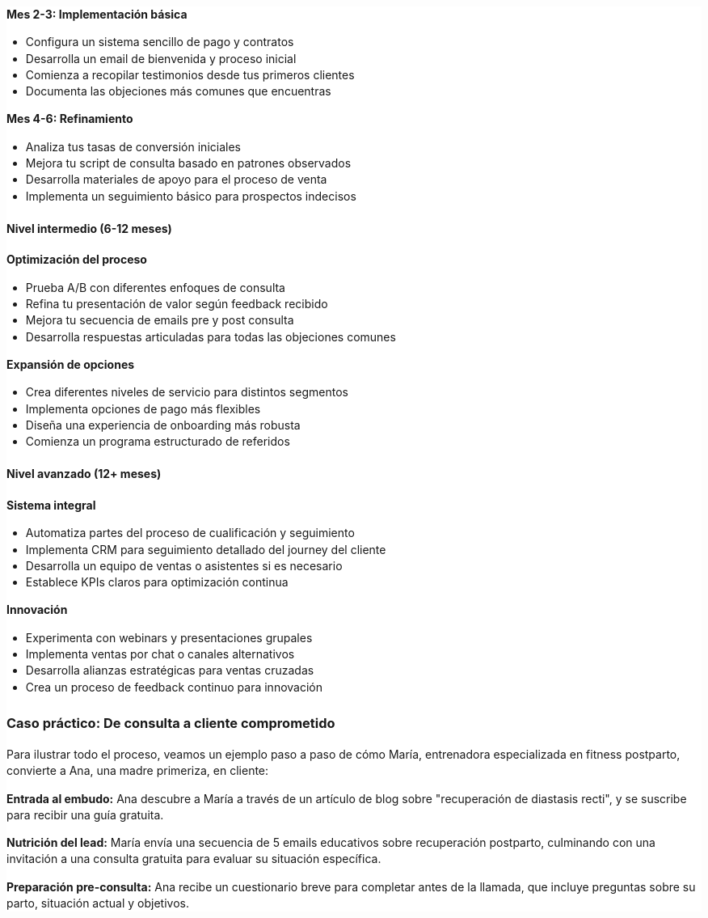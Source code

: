 **Mes 2-3: Implementación básica**
- Configura un sistema sencillo de pago y contratos
- Desarrolla un email de bienvenida y proceso inicial
- Comienza a recopilar testimonios desde tus primeros clientes
- Documenta las objeciones más comunes que encuentras

**Mes 4-6: Refinamiento**
- Analiza tus tasas de conversión iniciales
- Mejora tu script de consulta basado en patrones observados
- Desarrolla materiales de apoyo para el proceso de venta
- Implementa un seguimiento básico para prospectos indecisos

#### Nivel intermedio (6-12 meses)

**Optimización del proceso**
- Prueba A/B con diferentes enfoques de consulta
- Refina tu presentación de valor según feedback recibido
- Mejora tu secuencia de emails pre y post consulta
- Desarrolla respuestas articuladas para todas las objeciones comunes

**Expansión de opciones**
- Crea diferentes niveles de servicio para distintos segmentos
- Implementa opciones de pago más flexibles
- Diseña una experiencia de onboarding más robusta
- Comienza un programa estructurado de referidos

#### Nivel avanzado (12+ meses)

**Sistema integral**
- Automatiza partes del proceso de cualificación y seguimiento
- Implementa CRM para seguimiento detallado del journey del cliente
- Desarrolla un equipo de ventas o asistentes si es necesario
- Establece KPIs claros para optimización continua

**Innovación**
- Experimenta con webinars y presentaciones grupales
- Implementa ventas por chat o canales alternativos
- Desarrolla alianzas estratégicas para ventas cruzadas
- Crea un proceso de feedback continuo para innovación

### Caso práctico: De consulta a cliente comprometido

Para ilustrar todo el proceso, veamos un ejemplo paso a paso de cómo María, entrenadora especializada en fitness postparto, convierte a Ana, una madre primeriza, en cliente:

**Entrada al embudo:**
Ana descubre a María a través de un artículo de blog sobre "recuperación de diastasis recti", y se suscribe para recibir una guía gratuita.

**Nutrición del lead:**
María envía una secuencia de 5 emails educativos sobre recuperación postparto, culminando con una invitación a una consulta gratuita para evaluar su situación específica.

**Preparación pre-consulta:**
Ana recibe un cuestionario breve para completar antes de la llamada, que incluye preguntas sobre su parto, situación actual y objetivos.
